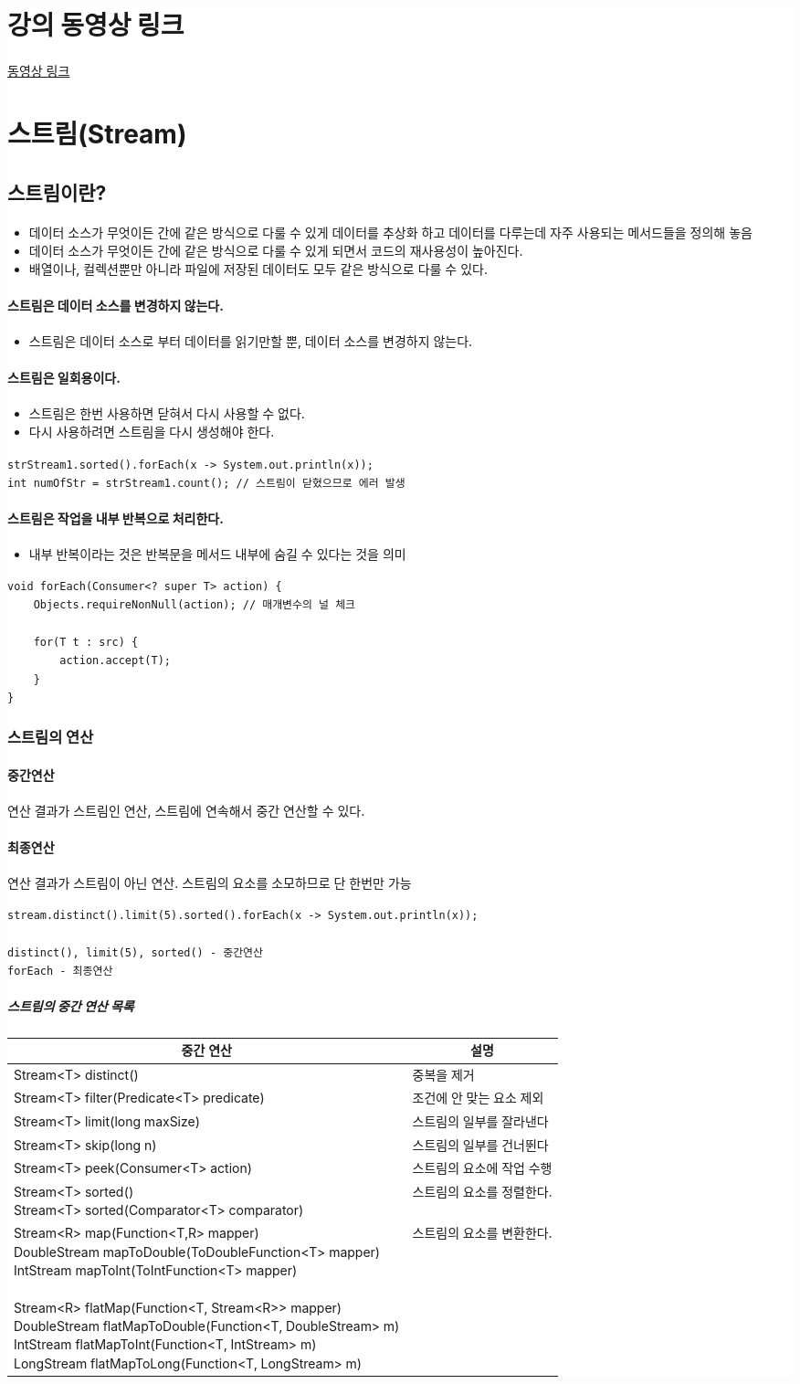 # 강의 동영상 링크
[동영상 링크](https://drive.google.com/drive/folders/1-l5UKFrsZJ3miAIcECuN2rKNrfceZ0YF?usp=sharing)

# 스트림(Stream)

## 스트림이란?
- 데이터 소스가 무엇이든 간에 같은 방식으로 다룰 수 있게 데이터를 추상화 하고 데이터를 다루는데 자주 사용되는 메서드들을 정의해 놓음
- 데이터 소스가 무엇이든 간에 같은 방식으로 다룰 수 있게 되면서 코드의 재사용성이 높아진다.
- 배열이나, 컬렉션뿐만 아니라 파일에 저장된 데이터도 모두 같은 방식으로 다룰 수 있다.

#### 스트림은 데이터 소스를 변경하지 않는다.
- 스트림은 데이터 소스로 부터 데이터를 읽기만할 뿐, 데이터 소스를 변경하지 않는다.

#### 스트림은 일회용이다.
- 스트림은 한번 사용하면 닫혀서 다시 사용할 수 없다.
- 다시 사용하려면 스트림을 다시 생성해야 한다.
```
strStream1.sorted().forEach(x -> System.out.println(x));
int numOfStr = strStream1.count(); // 스트림이 닫혔으므로 에러 발생 
```

#### 스트림은 작업을 내부 반복으로 처리한다.
- 내부 반복이라는 것은 반복문을 메서드 내부에 숨길 수 있다는 것을 의미
```
void forEach(Consumer<? super T> action) {
	Objects.requireNonNull(action); // 매개변수의 널 체크
	
	for(T t : src) {
		action.accept(T);
	}
}
```

### 스트림의 연산
#### 중간연산 
연산 결과가 스트림인 연산, 스트림에 연속해서 중간 연산할 수 있다.

#### 최종연산
연산 결과가 스트림이 아닌 연산. 스트림의 요소를 소모하므로 단 한번만 가능

```
stream.distinct().limit(5).sorted().forEach(x -> System.out.println(x));
      
distinct(), limit(5), sorted() - 중간연산
forEach - 최종연산
```

##### 스트림의 중간 연산 목록 
|중간 연산|설명|
|----------|-------|
|Stream\<T\> distinct()|중복을 제거|
|Stream\<T\> filter(Predicate\<T\> predicate)|조건에 안 맞는 요소 제외|
|Stream\<T\> limit(long maxSize)|스트림의 일부를 잘라낸다|
|Stream\<T\> skip(long n)|스트림의 일부를 건너뛴다|
|Stream\<T\> peek(Consumer\<T\> action)|스트림의 요소에 작업 수행|
|Stream\<T\> sorted()<br>Stream\<T\> sorted(Comparator\<T\> comparator)|스트림의 요소를 정렬한다.|
|Stream\<R\> map(Function\<T,R\> mapper)<br>DoubleStream mapToDouble(ToDoubleFunction\<T\> mapper)<br>IntStream mapToInt(ToIntFunction\<T\> mapper)<br><br>Stream\<R\> flatMap(Function\<T, Stream\<R\>\> mapper)<br>DoubleStream flatMapToDouble(Function\<T, DoubleStream\> m)<br>IntStream flatMapToInt(Function\<T, IntStream\> m)<br>LongStream flatMapToLong(Function\<T, LongStream\> m)|스트림의 요소를 변환한다.|